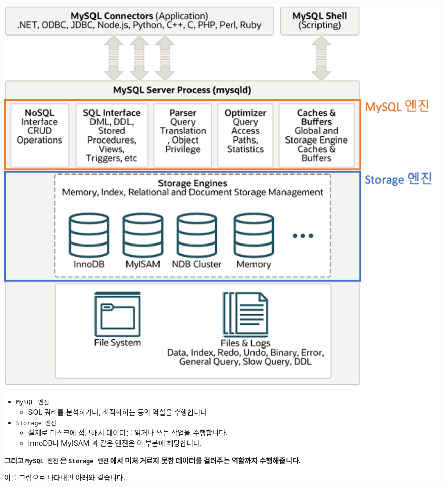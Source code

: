 ![Untitled](/assets/img/2023-06-04-Tech_ICP/Untitled%201.png)

- `MySQL 엔진`
    - SQL 쿼리를 분석하거나, 최적화하는 등의 역할을 수행합니다
- `Storage 엔진`
    - 실제로 디스크에 접근해서 데이터를 읽거나 쓰는 작업을 수행합니다.
    - InnoDB나 MyISAM 과 같은 엔진은 이 부분에 해당합니다.

**그리고 `MySQL 엔진` 은 `Storage 엔진` 에서 미처 거르지 못한 데이터를 걸러주는 역할까지 수행해줍니다.**

이를 그림으로 나타내면 아래와 같습니다.
